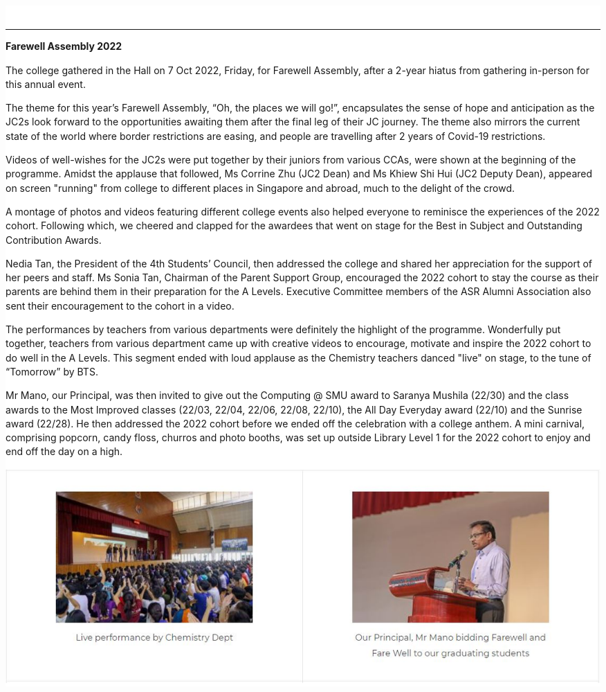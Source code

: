 
<br>

-------------



**Farewell Assembly 2022**

The college gathered in the Hall on 7 Oct 2022, Friday, for Farewell Assembly, after a 2-year hiatus from gathering in-person for this annual event.

The theme for this year’s Farewell Assembly, “Oh, the places we will go!”, encapsulates the sense of hope and anticipation as the JC2s look forward to the opportunities awaiting them after the final leg of their JC journey. The theme also mirrors the current state of the world where border restrictions are easing, and people are travelling after 2 years of Covid-19 restrictions.

Videos of well-wishes for the JC2s were put together by their juniors from various CCAs, were shown at the beginning of the programme. Amidst the applause that followed, Ms Corrine Zhu (JC2 Dean) and Ms Khiew Shi Hui (JC2 Deputy Dean), appeared on screen "running" from college to different places in Singapore and abroad, much to the delight of the crowd.

A montage of photos and videos featuring different college events also helped everyone to reminisce the experiences of the 2022 cohort. Following which, we cheered and clapped for the awardees that went on stage for the Best in Subject and Outstanding Contribution Awards.

Nedia Tan, the President of the 4th Students’ Council, then addressed the college and shared her appreciation for the support of her peers and staff. Ms Sonia Tan, Chairman of the Parent Support Group, encouraged the 2022 cohort to stay the course as their parents are behind them in their preparation for the A Levels. Executive Committee members of the ASR Alumni Association also sent their encouragement to the cohort in a video.

The performances by teachers from various departments were definitely the highlight of the programme. Wonderfully put together, teachers from various department came up with creative videos to encourage, motivate and inspire the 2022 cohort to do well in the A Levels. This segment ended with loud applause as the Chemistry teachers danced "live" on stage, to the tune of “Tomorrow” by BTS.

Mr Mano, our Principal, was then invited to give out the Computing @ SMU award to Saranya Mushila (22/30) and the class awards to the Most Improved classes (22/03, 22/04, 22/06, 22/08, 22/10), the All Day Everyday award (22/10) and the Sunrise award (22/28). He then addressed the 2022 cohort before we ended off the celebration with a college anthem. A mini carnival, comprising popcorn, candy floss, churros and photo booths, was set up outside Library Level 1 for the 2022 cohort to enjoy and end off the day on a high.

![](/images/Farewell%20Assembly%202022%201.jpg)